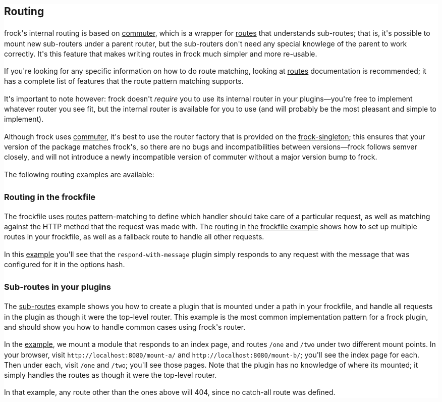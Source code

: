 ## Routing

frock's internal routing is based on [commuter][], which is a wrapper for
[routes][] that understands sub-routes; that is, it's possible to mount new
sub-routers under a parent router, but the sub-routers don't need any special
knowlege of the parent to work correctly. It's this feature that makes writing
routes in frock much simpler and more re-usable.

If you're looking for any specific information on how to do route matching,
looking at [routes][] documentation is recommended; it has a complete list of
features that the route pattern matching supports.

It's important to note however: frock doesn't _require_ you to use its internal
router in your plugins—you're free to implement whatever router you see fit, but
the internal router is available for you to use (and will probably be the most
pleasant and simple to implement).

Although frock uses [commuter][], it's best to use the router factory that is
provided on the [frock-singleton][]; this ensures that your version of the
package matches frock's, so there are no bugs and incompatibilities between
versions—frock follows semver closely, and will not introduce a newly
incompatible version of commuter without a major version bump to frock.

The following routing examples are available:

### Routing in the frockfile

The frockfile uses [routes][] pattern-matching to define which handler should
take care of a particular request, as well as matching against the HTTP method
that the request was made with. The
[routing in the frockfile example][frockfile-routing] shows how to set up
multiple routes in your frockfile, as well as a fallback route to handle all
other requests.

In this [example][frockfile-routing] you'll see that the `respond-with-message`
plugin simply responds to any request with the message that was configured for
it in the options hash.

### Sub-routes in your plugins

The [sub-routes][] example shows you how to create a plugin that is mounted
under a path in your frockfile, and handle all requests in the plugin as though
it were the top-level router. This example is the most common implementation
pattern for a frock plugin, and should show you how to handle common cases
using frock's router.

In the [example][sub-routes], we mount a module that responds to an index page,
and routes `/one` and `/two` under two different mount points. In your browser,
visit `http://localhost:8080/mount-a/` and `http://localhost:8080/mount-b/`;
you'll see the index page for each. Then under each, visit `/one` and `/two`;
you'll see those pages. Note that the plugin has no knowledge of where its
mounted; it simply handles the routes as though it were the top-level router.

In that example, any route other than the ones above will 404, since no
catch-all route was defined.


[hello-world]: ./hello-world
[logging-example]: ./logging
[interpret]: https://www.npmjs.com/packages/interpret
[es2015-example]: ./es2015
[babel]: https://babeljs.io
[db-example]: ./db
[frockfile-routing]: ./routing-in-the-frockfile
[frock-singleton]: ../api.md
[commuter]: https://www.npmjs.com/packages/commuter
[routes]: https://www.npmjs.com/packages/routes
[sub-routes]: ./routing-sub-routes
[url-parameters]: ./routing-url-parameters
[delay-middleware]: https://www.npmjs.com/packages/frock-middleware-delay
[delay-github]: https://github.com/urbanairship/frock-middleware-delay